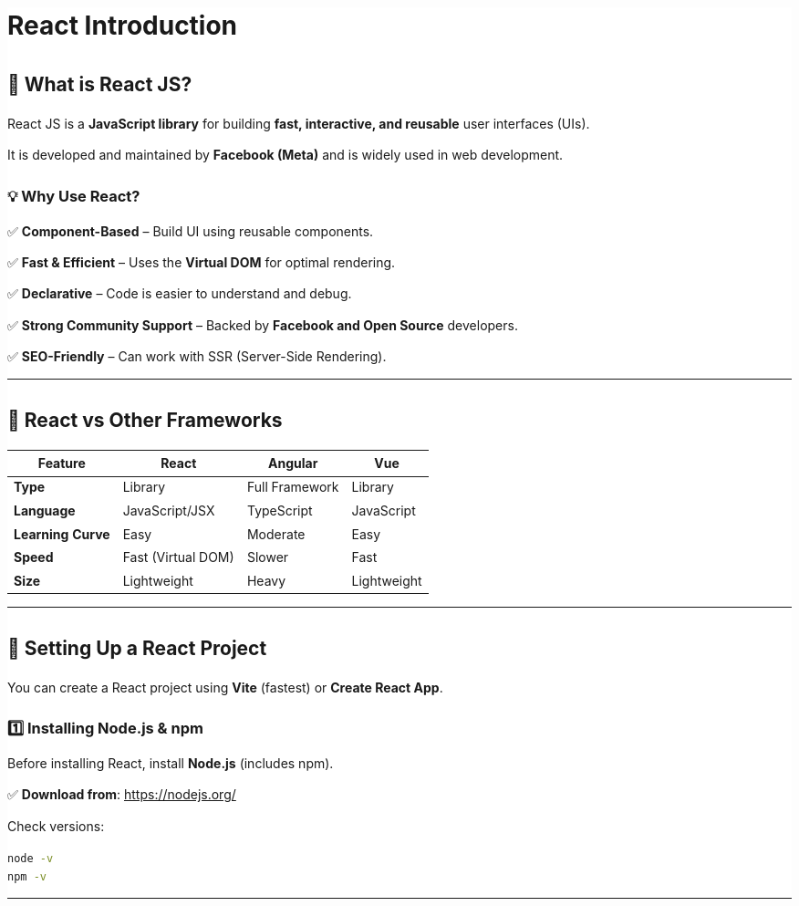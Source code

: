 # React Introduction

## **🔹 What is React JS?**

React JS is a **JavaScript library** for building **fast, interactive, and reusable** user interfaces (UIs).

It is developed and maintained by **Facebook (Meta)** and is widely used in web development.

### **💡 Why Use React?**

✅ **Component-Based** – Build UI using reusable components.

✅ **Fast & Efficient** – Uses the **Virtual DOM** for optimal rendering.

✅ **Declarative** – Code is easier to understand and debug.

✅ **Strong Community Support** – Backed by **Facebook and Open Source** developers.

✅ **SEO-Friendly** – Can work with SSR (Server-Side Rendering).

---

## **🔹 React vs Other Frameworks**

| Feature            | React              | Angular        | Vue         |
| ------------------ | ------------------ | -------------- | ----------- |
| **Type**           | Library            | Full Framework | Library     |
| **Language**       | JavaScript/JSX     | TypeScript     | JavaScript  |
| **Learning Curve** | Easy               | Moderate       | Easy        |
| **Speed**          | Fast (Virtual DOM) | Slower         | Fast        |
| **Size**           | Lightweight        | Heavy          | Lightweight |

---

## **🔹 Setting Up a React Project**

You can create a React project using **Vite** (fastest) or **Create React App**.

### **1️⃣ Installing Node.js & npm**

Before installing React, install **Node.js** (includes npm).

✅ **Download from**: https://nodejs.org/

Check versions:

```bash
node -v
npm -v

```

---